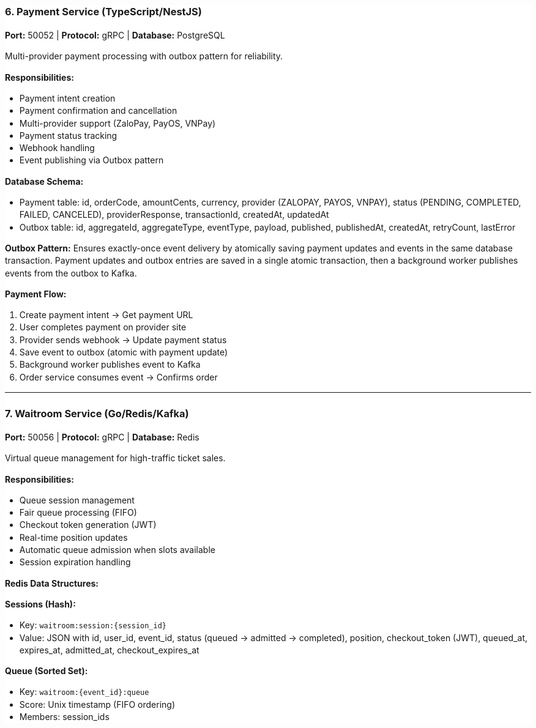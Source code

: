 ### 6. **Payment Service** (TypeScript/NestJS)
**Port:** 50052 | **Protocol:** gRPC | **Database:** PostgreSQL

Multi-provider payment processing with outbox pattern for reliability.

**Responsibilities:**
- Payment intent creation
- Payment confirmation and cancellation
- Multi-provider support (ZaloPay, PayOS, VNPay)
- Payment status tracking
- Webhook handling
- Event publishing via Outbox pattern

**Database Schema:**
- Payment table: id, orderCode, amountCents, currency, provider (ZALOPAY, PAYOS, VNPAY), status (PENDING, COMPLETED, FAILED, CANCELED), providerResponse, transactionId, createdAt, updatedAt
- Outbox table: id, aggregateId, aggregateType, eventType, payload, published, publishedAt, createdAt, retryCount, lastError

**Outbox Pattern:**
Ensures exactly-once event delivery by atomically saving payment updates and events in the same database transaction. Payment updates and outbox entries are saved in a single atomic transaction, then a background worker publishes events from the outbox to Kafka.

**Payment Flow:**
1. Create payment intent → Get payment URL
2. User completes payment on provider site
3. Provider sends webhook → Update payment status
4. Save event to outbox (atomic with payment update)
5. Background worker publishes event to Kafka
6. Order service consumes event → Confirms order

---

### 7. **Waitroom Service** (Go/Redis/Kafka)
**Port:** 50056 | **Protocol:** gRPC | **Database:** Redis

Virtual queue management for high-traffic ticket sales.

**Responsibilities:**
- Queue session management
- Fair queue processing (FIFO)
- Checkout token generation (JWT)
- Real-time position updates
- Automatic queue admission when slots available
- Session expiration handling

**Redis Data Structures:**

**Sessions (Hash):**
- Key: `waitroom:session:{session_id}`
- Value: JSON with id, user_id, event_id, status (queued → admitted → completed), position, checkout_token (JWT), queued_at, expires_at, admitted_at, checkout_expires_at

**Queue (Sorted Set):**
- Key: `waitroom:{event_id}:queue`
- Score: Unix timestamp (FIFO ordering)
- Members: session_ids
